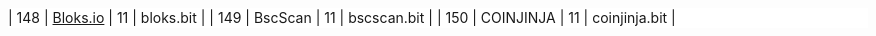 | 148      | [Bloks.io](http://Bloks.io)                 | 11                                                | bloks.bit                |
| 149      | BscScan                                     | 11                                                | bscscan.bit              |
| 150      | COINJINJA                                   | 11                                                | coinjinja.bit            |